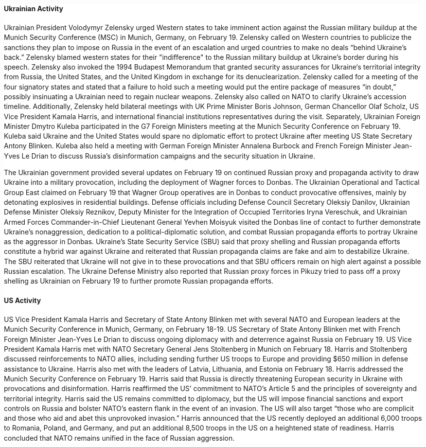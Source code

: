 #### Ukrainian Activity

Ukrainian President Volodymyr Zelensky urged Western states to take imminent action against the Russian military buildup at the Munich Security Conference (MSC) in Munich, Germany, on February 19. Zelensky called on Western countries to publicize the sanctions they plan to impose on Russia in the event of an escalation and urged countries to make no deals “behind Ukraine’s back.” Zelensky blamed western states for their "indifference" to the Russian military buildup at Ukraine’s border during his speech. Zelensky also invoked the 1994 Budapest Memorandum that granted security assurances for Ukraine‘s territorial integrity from Russia, the United States, and the United Kingdom in exchange for its denuclearization. Zelensky called for a meeting of the four signatory states and stated that a failure to hold such a meeting would put the entire package of measures “in doubt,” possibly insinuating a Ukrainian need to regain nuclear weapons. Zelensky also called on NATO to clarify Ukraine’s accession timeline. Additionally, Zelensky held bilateral meetings with UK Prime Minister Boris Johnson, German Chancellor Olaf Scholz, US Vice President Kamala Harris, and international financial institutions representatives during the visit. Separately, Ukrainian Foreign Minister Dmytro Kuleba participated in the G7 Foreign Ministers meeting at the Munich Security Conference on February 19. Kuleba said Ukraine and the United States would spare no diplomatic effort to protect Ukraine after meeting US State Secretary Antony Blinken. Kuleba also held a meeting with German Foreign Minister Annalena Burbock and French Foreign Minister Jean-Yves Le Drian to discuss Russia’s disinformation campaigns and the security situation in Ukraine.

The Ukrainian government provided several updates on February 19 on continued Russian proxy and propaganda activity to draw Ukraine into a military provocation, including the deployment of Wagner forces to Donbas. The Ukrainian Operational and Tactical Group East claimed on February 19 that Wagner Group operatives are in Donbas to conduct provocative offensives, mainly by detonating explosives in residential buildings. Defense officials including Defense Council Secretary Oleksiy Danilov, Ukrainian Defense Minister Oleksiy Reznikov, Deputy Minister for the Integration of Occupied Territories Iryna Vereschuk, and Ukrainian Armed Forces Commander-in-Chief Lieutenant General Yevhen Moisyuk visited the Donbas line of contact to further demonstrate Ukraine’s nonaggression, dedication to a political-diplomatic solution, and combat Russian propaganda efforts to portray Ukraine as the aggressor in Donbas. Ukraine’s State Security Service (SBU) said that proxy shelling and Russian propaganda efforts constitute a hybrid war against Ukraine and reiterated that Russian propaganda claims are fake and aim to destabilize Ukraine. The SBU reiterated that Ukraine will not give in to these provocations and that SBU officers remain on high alert against a possible Russian escalation. The Ukraine Defense Ministry also reported that Russian proxy forces in Pikuzy tried to pass off a proxy shelling as Ukrainian on February 19 to further promote Russian propaganda efforts.

#### US Activity

US Vice President Kamala Harris and Secretary of State Antony Blinken met with several NATO and European leaders at the Munich Security Conference in Munich, Germany, on February 18-19. US Secretary of State Antony Blinken met with French Foreign Minister Jean-Yves Le Drian to discuss ongoing diplomacy with and deterrence against Russia on February 19. US Vice President Kamala Harris met with NATO Secretary General Jens Stoltenberg in Munich on February 18. Harris and Stoltenberg discussed reinforcements to NATO allies, including sending further US troops to Europe and providing $650 million in defense assistance to Ukraine. Harris also met with the leaders of Latvia, Lithuania, and Estonia on February 18. Harris addressed the Munich Security Conference on February 19. Harris said that Russia is directly threatening European security in Ukraine with provocations and disinformation. Harris reaffirmed the US’ commitment to NATO’s Article 5 and the principles of sovereignty and territorial integrity. Harris said the US remains committed to diplomacy, but the US will impose financial sanctions and export controls on Russia and bolster NATO’s eastern flank in the event of an invasion. The US will also target “those who are complicit and those who aid and abet this unprovoked invasion.” Harris announced that the US recently deployed an additional 6,000 troops to Romania, Poland, and Germany, and put an additional 8,500 troops in the US on a heightened state of readiness. Harris concluded that NATO remains unified in the face of Russian aggression.
